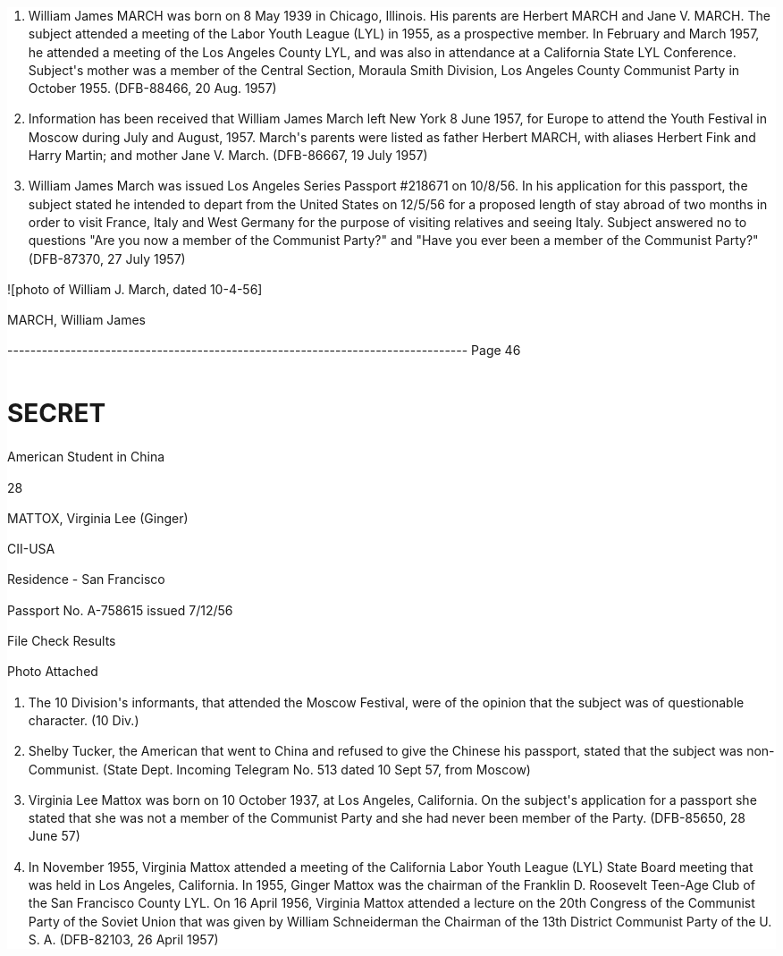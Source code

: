 1. William James MARCH was born on 8 May 1939 in Chicago, Illinois. His parents are Herbert MARCH and Jane V. MARCH. The subject attended a meeting of the Labor Youth League (LYL) in 1955, as a prospective member. In February and March 1957, he attended a meeting of the Los Angeles County LYL, and was also in attendance at a California State LYL Conference. Subject's mother was a member of the Central Section, Moraula Smith Division, Los Angeles County Communist Party in October 1955. (DFB-88466, 20 Aug. 1957)

2. Information has been received that William James March left New York 8 June 1957, for Europe to attend the Youth Festival in Moscow during July and August, 1957. March's parents were listed as father Herbert MARCH, with aliases Herbert Fink and Harry Martin; and mother Jane V. March. (DFB-86667, 19 July 1957)

3. William James March was issued Los Angeles Series Passport #218671 on 10/8/56. In his application for this passport, the subject stated he intended to depart from the United States on 12/5/56 for a proposed length of stay abroad of two months in order to visit France, Italy and West Germany for the purpose of visiting relatives and seeing Italy. Subject answered no to questions "Are you now a member of the Communist Party?" and "Have you ever been a member of the Communist Party?" (DFB-87370, 27 July 1957)

![photo of William J. March, dated 10-4-56]

MARCH, William James


-------------------------------------------------------------------------------- Page 46

# SECRET

American Student in China

28

MATTOX, Virginia Lee (Ginger)

CII-USA

Residence - San Francisco

Passport No. A-758615 issued 7/12/56

File Check Results

Photo Attached

1.  The 10 Division's informants, that attended the Moscow Festival, were of the opinion that the subject was of questionable character. (10 Div.)

2.  Shelby Tucker, the American that went to China and refused to give the Chinese his passport, stated that the subject was non-Communist. (State Dept. Incoming Telegram No. 513 dated 10 Sept 57, from Moscow)

3.  Virginia Lee Mattox was born on 10 October 1937, at Los Angeles, California. On the subject's application for a passport she stated that she was not a member of the Communist Party and she had never been member of the Party. (DFB-85650, 28 June 57)

4.  In November 1955, Virginia Mattox attended a meeting of the California Labor Youth League (LYL) State Board meeting that was held in Los Angeles, California. In 1955, Ginger Mattox was the chairman of the Franklin D. Roosevelt Teen-Age Club of the San Francisco County LYL. On 16 April 1956, Virginia Mattox attended a lecture on the 20th Congress of the Communist Party of the Soviet Union that was given by William Schneiderman the Chairman of the 13th District Communist Party of the U. S. A. (DFB-82103, 26 April 1957)
